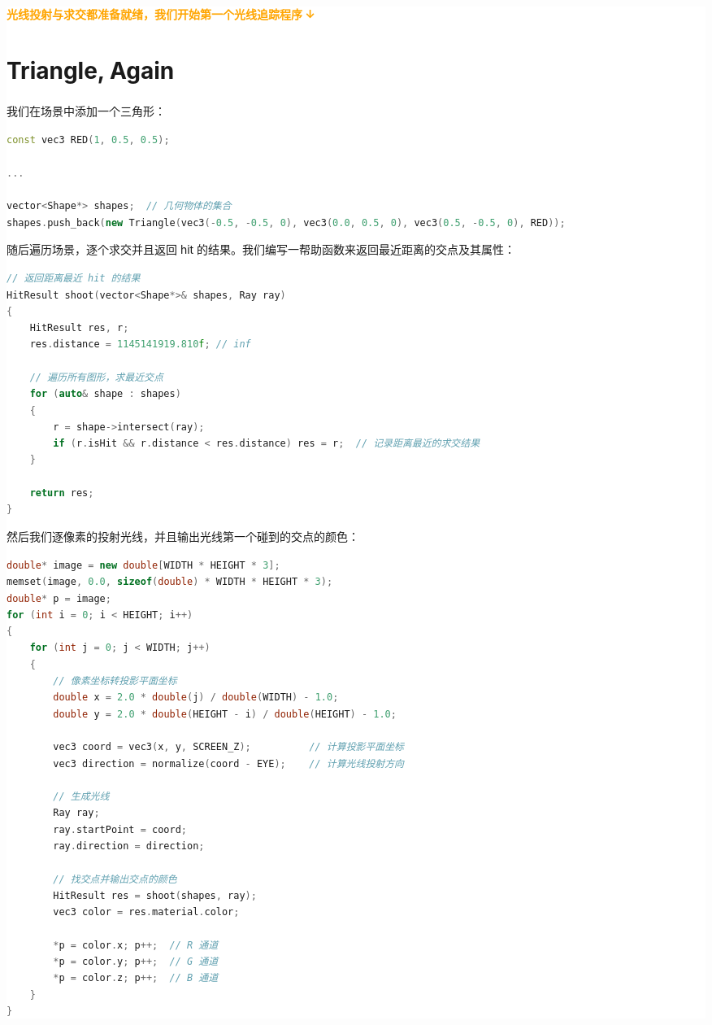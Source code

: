 
<font color="orange"><b>光线投射与求交都准备就绪，我们开始第一个光线追踪程序 ↓</b></font>

# Triangle, Again
我们在场景中添加一个三角形：

```cpp
const vec3 RED(1, 0.5, 0.5);

...

vector<Shape*> shapes;  // 几何物体的集合
shapes.push_back(new Triangle(vec3(-0.5, -0.5, 0), vec3(0.0, 0.5, 0), vec3(0.5, -0.5, 0), RED));
```

随后遍历场景，逐个求交并且返回 hit 的结果。我们编写一帮助函数来返回最近距离的交点及其属性：

```cpp
// 返回距离最近 hit 的结果
HitResult shoot(vector<Shape*>& shapes, Ray ray)
{
    HitResult res, r;
    res.distance = 1145141919.810f; // inf

    // 遍历所有图形，求最近交点
    for (auto& shape : shapes)
    {
        r = shape->intersect(ray);
        if (r.isHit && r.distance < res.distance) res = r;  // 记录距离最近的求交结果
    }

    return res;
}
```

然后我们逐像素的投射光线，并且输出光线第一个碰到的交点的颜色：

```cpp
double* image = new double[WIDTH * HEIGHT * 3];
memset(image, 0.0, sizeof(double) * WIDTH * HEIGHT * 3);
double* p = image;
for (int i = 0; i < HEIGHT; i++)
{
    for (int j = 0; j < WIDTH; j++)
    {
        // 像素坐标转投影平面坐标
        double x = 2.0 * double(j) / double(WIDTH) - 1.0;
        double y = 2.0 * double(HEIGHT - i) / double(HEIGHT) - 1.0;

        vec3 coord = vec3(x, y, SCREEN_Z);          // 计算投影平面坐标
        vec3 direction = normalize(coord - EYE);    // 计算光线投射方向

        // 生成光线
        Ray ray;
        ray.startPoint = coord;
        ray.direction = direction;

        // 找交点并输出交点的颜色
        HitResult res = shoot(shapes, ray);
        vec3 color = res.material.color;

        *p = color.x; p++;  // R 通道
        *p = color.y; p++;  // G 通道
        *p = color.z; p++;  // B 通道
    }
}
```